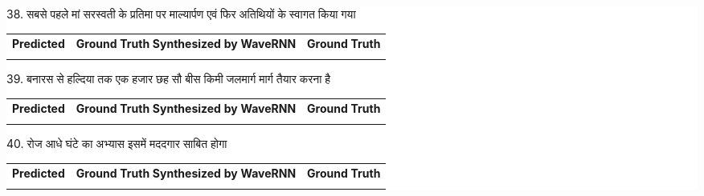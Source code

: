 
<p class="text">38. सबसे पहले मां सरस्वती के प्रतिमा पर माल्यार्पण एवं फिर अतिथियों के स्वागत किया गया </p>
<table>
  <tbody>
    <tr>
      <td style="text-align: center"><b>Predicted</b></td>
      <td style="text-align: center"><b>Ground Truth Synthesized by WaveRNN</b></td>
      <td style="text-align: center"><b>Ground Truth</b></td>
    </tr>
    <tr>
	    <td style="text-align: center"><audio src={{ url_for('static', filename="fastspeech_prediction_june_2_115k/78_7_20_prediction_fastspeech.wav")}} controls="" preload=""></audio></td>
	    <td style="text-align: center"><audio src={{ url_for('static', filename="wavernn_synthesized_test_audios/78_7_20_wavernn_synthesized_target.wav")}} controls="" preload=""></audio></td>
	    <td style="text-align: center"><audio src={{ url_for('static', filename="test_audios/78_7_20.wav")}} controls="" preload=""></audio></td>
    </tr>
  </tbody>
</table>


<p class="text">39. बनारस से हल्दिया तक एक हजार छह सौ बीस किमी जलमार्ग मार्ग तैयार करना है </p>
<table>
  <tbody>
    <tr>
      <td style="text-align: center"><b>Predicted</b></td>
      <td style="text-align: center"><b>Ground Truth Synthesized by WaveRNN</b></td>
      <td style="text-align: center"><b>Ground Truth</b></td>
    </tr>
    <tr>
	    <td style="text-align: center"><audio src={{ url_for('static', filename="fastspeech_prediction_june_2_115k/88_6_128_prediction_fastspeech.wav")}} controls="" preload=""></audio></td>
	    <td style="text-align: center"><audio src={{ url_for('static', filename="wavernn_synthesized_test_audios/88_6_128_wavernn_synthesized_target.wav")}} controls="" preload=""></audio></td>
	    <td style="text-align: center"><audio src={{ url_for('static', filename="test_audios/88_6_128.wav")}} controls="" preload=""></audio></td>
    </tr>
  </tbody>
</table>


<p class="text">40. रोज आधे घंटे का अभ्यास इसमें मददगार साबित होगा </p>
<table>
  <tbody>
    <tr>
      <td style="text-align: center"><b>Predicted</b></td>
      <td style="text-align: center"><b>Ground Truth Synthesized by WaveRNN</b></td>
      <td style="text-align: center"><b>Ground Truth</b></td>
    </tr>
    <tr>
	    <td style="text-align: center"><audio src={{ url_for('static', filename="fastspeech_prediction_june_2_115k/49_4_79_prediction_fastspeech.wav")}} controls="" preload=""></audio></td>
	    <td style="text-align: center"><audio src={{ url_for('static', filename="wavernn_synthesized_test_audios/49_4_79_wavernn_synthesized_target.wav")}} controls="" preload=""></audio></td>
	    <td style="text-align: center"><audio src={{ url_for('static', filename="test_audios/49_4_79.wav")}} controls="" preload=""></audio></td>
    </tr>
  </tbody>
</table>
